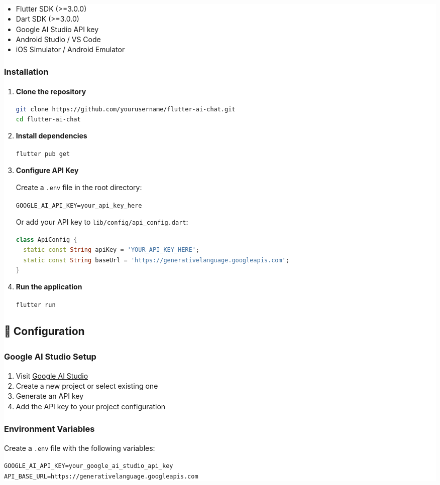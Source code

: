 - Flutter SDK (>=3.0.0)
- Dart SDK (>=3.0.0)
- Google AI Studio API key
- Android Studio / VS Code
- iOS Simulator / Android Emulator

### Installation

1. **Clone the repository**
   ```bash
   git clone https://github.com/yourusername/flutter-ai-chat.git
   cd flutter-ai-chat
   ```

2. **Install dependencies**
   ```bash
   flutter pub get
   ```

3. **Configure API Key**
   
   Create a `.env` file in the root directory:
   ```env
   GOOGLE_AI_API_KEY=your_api_key_here
   ```
   
   Or add your API key to `lib/config/api_config.dart`:
   ```dart
   class ApiConfig {
     static const String apiKey = 'YOUR_API_KEY_HERE';
     static const String baseUrl = 'https://generativelanguage.googleapis.com';
   }
   ```

4. **Run the application**
   ```bash
   flutter run
   ```

## 🔧 Configuration

### Google AI Studio Setup

1. Visit [Google AI Studio](https://makersuite.google.com/)
2. Create a new project or select existing one
3. Generate an API key
4. Add the API key to your project configuration

### Environment Variables

Create a `.env` file with the following variables:
```env
GOOGLE_AI_API_KEY=your_google_ai_studio_api_key
API_BASE_URL=https://generativelanguage.googleapis.com
```
